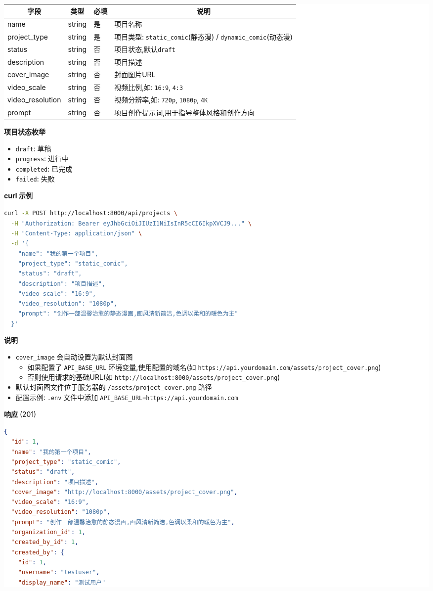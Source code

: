| 字段 | 类型 | 必填 | 说明 |
|------|------|------|------|
| name | string | 是 | 项目名称 |
| project_type | string | 是 | 项目类型: `static_comic`(静态漫) / `dynamic_comic`(动态漫) |
| status | string | 否 | 项目状态,默认`draft` |
| description | string | 否 | 项目描述 |
| cover_image | string | 否 | 封面图片URL |
| video_scale | string | 否 | 视频比例,如: `16:9`, `4:3` |
| video_resolution | string | 否 | 视频分辨率,如: `720p`, `1080p`, `4K` |
| prompt | string | 否 | 项目创作提示词,用于指导整体风格和创作方向 |

**项目状态枚举**

- `draft`: 草稿
- `progress`: 进行中
- `completed`: 已完成
- `failed`: 失败

**curl 示例**

```bash
curl -X POST http://localhost:8000/api/projects \
  -H "Authorization: Bearer eyJhbGciOiJIUzI1NiIsInR5cCI6IkpXVCJ9..." \
  -H "Content-Type: application/json" \
  -d '{
    "name": "我的第一个项目",
    "project_type": "static_comic",
    "status": "draft",
    "description": "项目描述",
    "video_scale": "16:9",
    "video_resolution": "1080p",
    "prompt": "创作一部温馨治愈的静态漫画,画风清新简洁,色调以柔和的暖色为主"
  }'
```

**说明**

- `cover_image` 会自动设置为默认封面图
  - 如果配置了 `API_BASE_URL` 环境变量,使用配置的域名(如 `https://api.yourdomain.com/assets/project_cover.png`)
  - 否则使用请求的基础URL(如 `http://localhost:8000/assets/project_cover.png`)
- 默认封面图文件位于服务器的 `/assets/project_cover.png` 路径
- 配置示例: `.env` 文件中添加 `API_BASE_URL=https://api.yourdomain.com`

**响应** (201)

```json
{
  "id": 1,
  "name": "我的第一个项目",
  "project_type": "static_comic",
  "status": "draft",
  "description": "项目描述",
  "cover_image": "http://localhost:8000/assets/project_cover.png",
  "video_scale": "16:9",
  "video_resolution": "1080p",
  "prompt": "创作一部温馨治愈的静态漫画,画风清新简洁,色调以柔和的暖色为主",
  "organization_id": 1,
  "created_by_id": 1,
  "created_by": {
    "id": 1,
    "username": "testuser",
    "display_name": "测试用户"
```